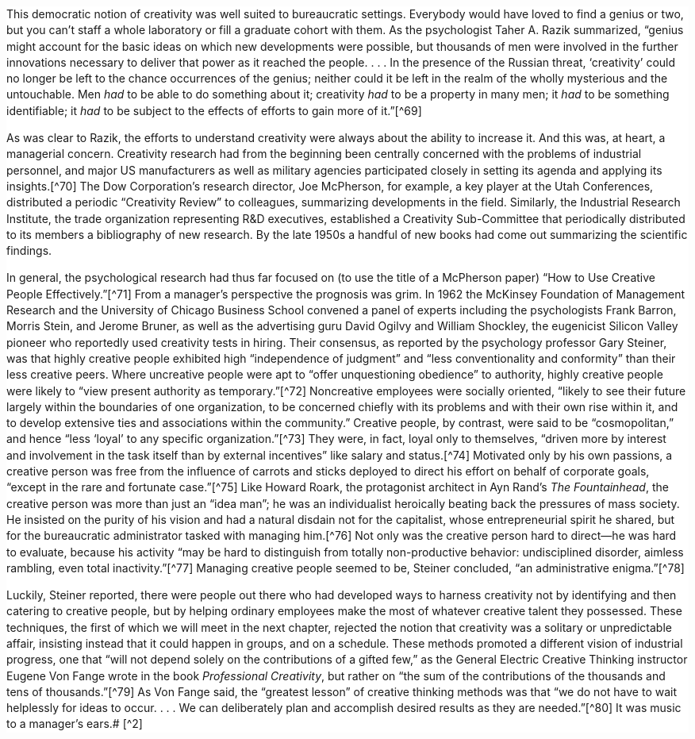 This democratic notion of creativity was well suited to bureaucratic settings. Everybody would have loved to find a genius or two, but you can’t staff a whole laboratory or fill a graduate cohort with them. As the psychologist Taher A. Razik summarized, “genius might account for the basic ideas on which new developments were possible, but thousands of men were involved in the further innovations necessary to deliver that power as it reached the people. . . . In the presence of the Russian threat, ‘creativity’ could no longer be left to the chance occurrences of the genius; neither could it be left in the realm of the wholly mysterious and the untouchable. Men _had_ to be able to do something about it; creativity _had_ to be a property in many men; it _had_ to be something identifiable; it _had_ to be subject to the effects of efforts to gain more of it.”[^69]

As was clear to Razik, the efforts to understand creativity were always about the ability to increase it. And this was, at heart, a managerial concern. Creativity research had from the beginning been centrally concerned with the problems of industrial personnel, and major US manufacturers as well as military agencies participated closely in setting its agenda and applying its insights.[^70] The Dow Corporation’s research director, Joe McPherson, for example, a key player at the Utah Conferences, distributed a periodic “Creativity Review” to colleagues, summarizing developments in the field. Similarly, the Industrial Research Institute, the trade organization representing R&D executives, established a Creativity Sub-Committee that periodically distributed to its members a bibliography of new research. By the late 1950s a handful of new books had come out summarizing the scientific findings.

In general, the psychological research had thus far focused on (to use the title of a McPherson paper) “How to Use Creative People Effectively.”[^71] From a manager’s perspective the prognosis was grim. In 1962 the McKinsey Foundation of Management Research and the University of Chicago Business School convened a panel of experts including the psychologists Frank Barron, Morris Stein, and Jerome Bruner, as well as the advertising guru David Ogilvy and William Shockley, the eugenicist Silicon Valley pioneer who reportedly used creativity tests in hiring. Their consensus, as reported by the psychology professor Gary Steiner, was that highly creative people exhibited high “independence of judgment” and “less conventionality and conformity” than their less creative peers. Where uncreative people were apt to “offer unquestioning obedience” to authority, highly creative people were likely to “view present authority as temporary.”[^72] Noncreative employees were socially oriented, “likely to see their future largely within the boundaries of one organization, to be concerned chiefly with its problems and with their own rise within it, and to develop extensive ties and associations within the community.” Creative people, by contrast, were said to be “cosmopolitan,” and hence “less ‘loyal’ to any specific organization.”[^73] They were, in fact, loyal only to themselves, “driven more by interest and involvement in the task itself than by external incentives” like salary and status.[^74] Motivated only by his own passions, a creative person was free from the influence of carrots and sticks deployed to direct his effort on behalf of corporate goals, “except in the rare and fortunate case.”[^75] Like Howard Roark, the protagonist architect in Ayn Rand’s _The Fountainhead_, the creative person was more than just an “idea man”; he was an individualist heroically beating back the pressures of mass society. He insisted on the purity of his vision and had a natural disdain not for the capitalist, whose entrepreneurial spirit he shared, but for the bureaucratic administrator tasked with managing him.[^76] Not only was the creative person hard to direct—he was hard to evaluate, because his activity “may be hard to distinguish from totally non-productive behavior: undisciplined disorder, aimless rambling, even total inactivity.”[^77] Managing creative people seemed to be, Steiner concluded, “an administrative enigma.”[^78]

Luckily, Steiner reported, there were people out there who had developed ways to harness creativity not by identifying and then catering to creative people, but by helping ordinary employees make the most of whatever creative talent they possessed. These techniques, the first of which we will meet in the next chapter, rejected the notion that creativity was a solitary or unpredictable affair, insisting instead that it could happen in groups, and on a schedule. These methods promoted a different vision of industrial progress, one that “will not depend solely on the contributions of a gifted few,” as the General Electric Creative Thinking instructor Eugene Von Fange wrote in the book _Professional Creativity_, but rather on “the sum of the contributions of the thousands and tens of thousands.”[^79] As Von Fange said, the “greatest lesson” of creative thinking methods was that “we do not have to wait helplessly for ideas to occur. . . . We can deliberately plan and accomplish desired results as they are needed.”[^80] It was music to a manager’s ears.# [^2]
